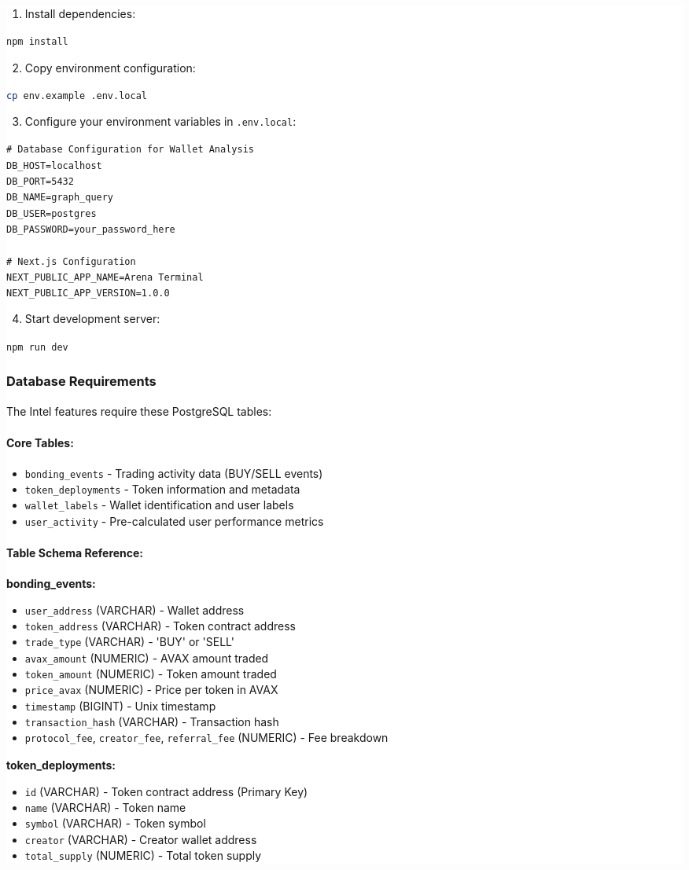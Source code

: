 1. Install dependencies:
```bash
npm install
```

2. Copy environment configuration:
```bash
cp env.example .env.local
```

3. Configure your environment variables in `.env.local`:
```env
# Database Configuration for Wallet Analysis
DB_HOST=localhost
DB_PORT=5432
DB_NAME=graph_query
DB_USER=postgres
DB_PASSWORD=your_password_here

# Next.js Configuration
NEXT_PUBLIC_APP_NAME=Arena Terminal
NEXT_PUBLIC_APP_VERSION=1.0.0
```

4. Start development server:
```bash
npm run dev
```

### Database Requirements

The Intel features require these PostgreSQL tables:

#### **Core Tables:**
- `bonding_events` - Trading activity data (BUY/SELL events)
- `token_deployments` - Token information and metadata
- `wallet_labels` - Wallet identification and user labels
- `user_activity` - Pre-calculated user performance metrics

#### **Table Schema Reference:**

**bonding_events:**
- `user_address` (VARCHAR) - Wallet address
- `token_address` (VARCHAR) - Token contract address
- `trade_type` (VARCHAR) - 'BUY' or 'SELL'
- `avax_amount` (NUMERIC) - AVAX amount traded
- `token_amount` (NUMERIC) - Token amount traded
- `price_avax` (NUMERIC) - Price per token in AVAX
- `timestamp` (BIGINT) - Unix timestamp
- `transaction_hash` (VARCHAR) - Transaction hash
- `protocol_fee`, `creator_fee`, `referral_fee` (NUMERIC) - Fee breakdown

**token_deployments:**
- `id` (VARCHAR) - Token contract address (Primary Key)
- `name` (VARCHAR) - Token name
- `symbol` (VARCHAR) - Token symbol
- `creator` (VARCHAR) - Creator wallet address
- `total_supply` (NUMERIC) - Total token supply
